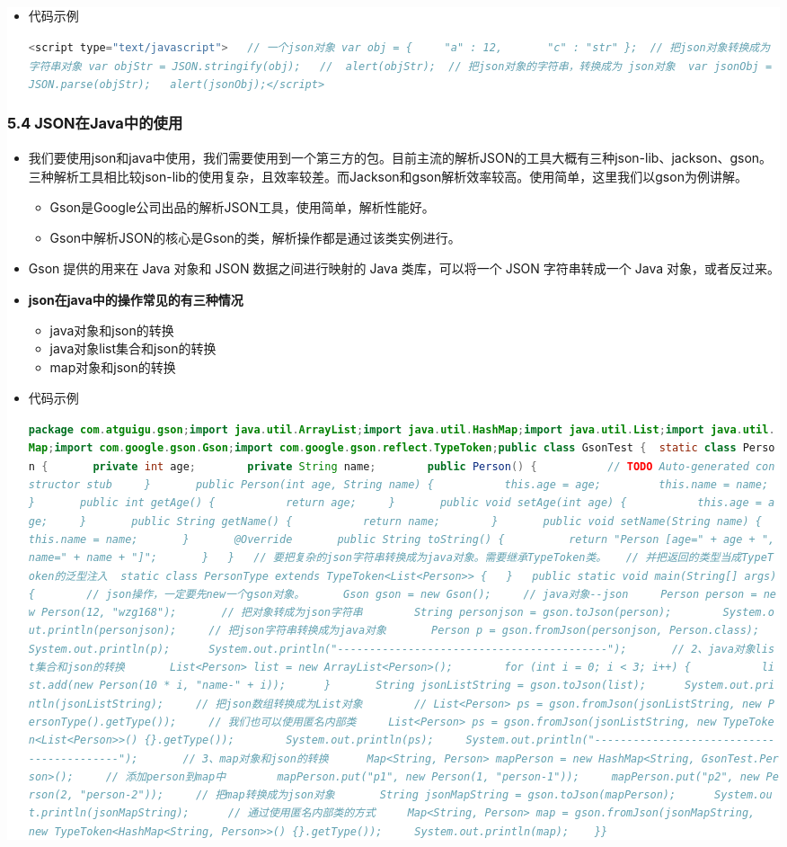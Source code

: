 - 代码示例

  ```javascript
  <script type="text/javascript">	// 一个json对象	var obj = {		"a" : 12,		"c" : "str"	};	// 把json对象转换成为字符串对象	var objStr = JSON.stringify(obj);	// 	alert(objStr);	// 把json对象的字符串，转换成为 json对象	var jsonObj = JSON.parse(objStr);	alert(jsonObj);</script>
  ```

### 5.4 JSON在Java中的使用

- 我们要使用json和java中使用，我们需要使用到一个第三方的包。目前主流的解析JSON的工具大概有三种json-lib、jackson、gson。三种解析工具相比较json-lib的使用复杂，且效率较差。而Jackson和gson解析效率较高。使用简单，这里我们以gson为例讲解。

  - Gson是Google公司出品的解析JSON工具，使用简单，解析性能好。

  - Gson中解析JSON的核心是Gson的类，解析操作都是通过该类实例进行。

- Gson 提供的用来在 Java 对象和 JSON 数据之间进行映射的 Java 类库，可以将一个 JSON 字符串转成一个 Java 对象，或者反过来。

- **json在java中的操作常见的有三种情况**

  - java对象和json的转换
  - java对象list集合和json的转换
  - map对象和json的转换

- 代码示例

  ```java
  package com.atguigu.gson;import java.util.ArrayList;import java.util.HashMap;import java.util.List;import java.util.Map;import com.google.gson.Gson;import com.google.gson.reflect.TypeToken;public class GsonTest {	static class Person {		private int age;		private String name;		public Person() {			// TODO Auto-generated constructor stub		}		public Person(int age, String name) {			this.age = age;			this.name = name;		}		public int getAge() {			return age;		}		public void setAge(int age) {			this.age = age;		}		public String getName() {			return name;		}		public void setName(String name) {			this.name = name;		}		@Override		public String toString() {			return "Person [age=" + age + ", name=" + name + "]";		}	}	// 要把复杂的json字符串转换成为java对象。需要继承TypeToken类。	// 并把返回的类型当成TypeToken的泛型注入	static class PersonType extends TypeToken<List<Person>> {	}	public static void main(String[] args) {		// json操作，一定要先new一个gson对象。		Gson gson = new Gson();		// java对象--json		Person person = new Person(12, "wzg168");		// 把对象转成为json字符串		String personjson = gson.toJson(person);		System.out.println(personjson);		// 把json字符串转换成为java对象		Person p = gson.fromJson(personjson, Person.class);		System.out.println(p);		System.out.println("------------------------------------------");		// 2、java对象list集合和json的转换		List<Person> list = new ArrayList<Person>();		for (int i = 0; i < 3; i++) {			list.add(new Person(10 * i, "name-" + i));		}		String jsonListString = gson.toJson(list);		System.out.println(jsonListString);		// 把json数组转换成为List对象		// List<Person> ps = gson.fromJson(jsonListString, new PersonType().getType());		// 我们也可以使用匿名内部类		List<Person> ps = gson.fromJson(jsonListString, new TypeToken<List<Person>>() {}.getType());		System.out.println(ps);		System.out.println("------------------------------------------");		// 3、map对象和json的转换		Map<String, Person> mapPerson = new HashMap<String, GsonTest.Person>();		// 添加person到map中		mapPerson.put("p1", new Person(1, "person-1"));		mapPerson.put("p2", new Person(2, "person-2"));		// 把map转换成为json对象		String jsonMapString = gson.toJson(mapPerson);		System.out.println(jsonMapString);		// 通过使用匿名内部类的方式		Map<String, Person> map = gson.fromJson(jsonMapString,				new TypeToken<HashMap<String, Person>>() {}.getType());		System.out.println(map);	}}
  ```

